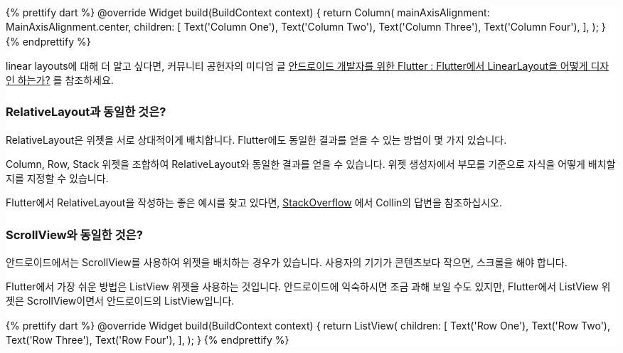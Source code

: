 {% prettify dart %}
  @override
  Widget build(BuildContext context) {
    return Column(
      mainAxisAlignment: MainAxisAlignment.center,
      children: <Widget>[
        Text('Column One'),
        Text('Column Two'),
        Text('Column Three'),
        Text('Column Four'),
      ],
    );
  }
{% endprettify %}

linear layouts에 대해 더 알고 싶다면, 커뮤니티 공헌자의 미디엄 글 
[안드로이드 개발자를 위한 Flutter : Flutter에서 LinearLayout을 어떻게 디자인 하는가?]({{site.medium}}/@burhanrashid52/flutter-for-android-developers-how-to-design-linearlayout-in-flutter-5d819c0ddf1a)
를 참조하세요.

### RelativeLayout과 동일한 것은?

RelativeLayout은 위젯을 서로 상대적이게 배치합니다. 
Flutter에도 동일한 결과를 얻을 수 있는 방법이 몇 가지 있습니다.

Column, Row, Stack 위젯을 조합하여 RelativeLayout와 동일한 결과를 얻을 수 있습니다.
위젯 생성자에서 부모를 기준으로 자식을 어떻게 배치할지를 지정할 수 있습니다.

Flutter에서 RelativeLayout을 작성하는 좋은 예시를 찾고 있다면, 
[StackOverflow]({{site.so}}/questions/44396075/equivalent-of-relativelayout-in-flutter)
에서 Collin의 답변을 참조하십시오.

### ScrollView와 동일한 것은?

안드로이드에서는 ScrollView를 사용하여 위젯을 배치하는 경우가 있습니다. 
사용자의 기기가 콘텐츠보다 작으면, 스크롤을 해야 합니다.

Flutter에서 가장 쉬운 방법은 ListView 위젯을 사용하는 것입니다.
안드로이드에 익숙하시면 조금 과해 보일 수도 있지만, 
Flutter에서 ListView 위젯은 ScrollView이면서 안드로이드의 ListView입니다.

{% prettify dart %}
  @override
  Widget build(BuildContext context) {
    return ListView(
      children: <Widget>[
        Text('Row One'),
        Text('Row Two'),
        Text('Row Three'),
        Text('Row Four'),
      ],
    );
  }
{% endprettify %}
